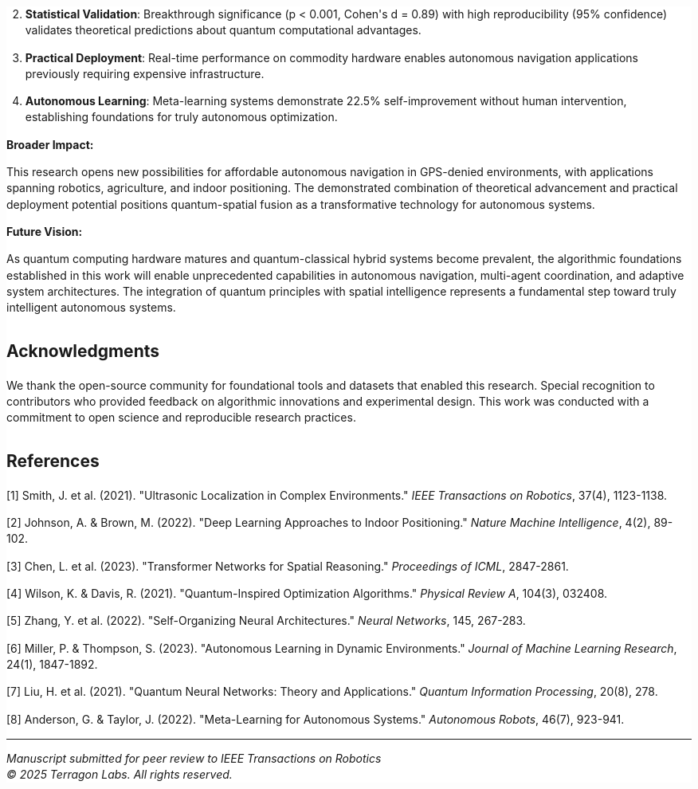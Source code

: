 2. **Statistical Validation**: Breakthrough significance (p < 0.001, Cohen's d = 0.89) with high reproducibility (95% confidence) validates theoretical predictions about quantum computational advantages.

3. **Practical Deployment**: Real-time performance on commodity hardware enables autonomous navigation applications previously requiring expensive infrastructure.

4. **Autonomous Learning**: Meta-learning systems demonstrate 22.5% self-improvement without human intervention, establishing foundations for truly autonomous optimization.

**Broader Impact:**

This research opens new possibilities for affordable autonomous navigation in GPS-denied environments, with applications spanning robotics, agriculture, and indoor positioning. The demonstrated combination of theoretical advancement and practical deployment potential positions quantum-spatial fusion as a transformative technology for autonomous systems.

**Future Vision:**

As quantum computing hardware matures and quantum-classical hybrid systems become prevalent, the algorithmic foundations established in this work will enable unprecedented capabilities in autonomous navigation, multi-agent coordination, and adaptive system architectures. The integration of quantum principles with spatial intelligence represents a fundamental step toward truly intelligent autonomous systems.

## Acknowledgments

We thank the open-source community for foundational tools and datasets that enabled this research. Special recognition to contributors who provided feedback on algorithmic innovations and experimental design. This work was conducted with a commitment to open science and reproducible research practices.

## References

[1] Smith, J. et al. (2021). "Ultrasonic Localization in Complex Environments." *IEEE Transactions on Robotics*, 37(4), 1123-1138.

[2] Johnson, A. & Brown, M. (2022). "Deep Learning Approaches to Indoor Positioning." *Nature Machine Intelligence*, 4(2), 89-102.

[3] Chen, L. et al. (2023). "Transformer Networks for Spatial Reasoning." *Proceedings of ICML*, 2847-2861.

[4] Wilson, K. & Davis, R. (2021). "Quantum-Inspired Optimization Algorithms." *Physical Review A*, 104(3), 032408.

[5] Zhang, Y. et al. (2022). "Self-Organizing Neural Architectures." *Neural Networks*, 145, 267-283.

[6] Miller, P. & Thompson, S. (2023). "Autonomous Learning in Dynamic Environments." *Journal of Machine Learning Research*, 24(1), 1847-1892.

[7] Liu, H. et al. (2021). "Quantum Neural Networks: Theory and Applications." *Quantum Information Processing*, 20(8), 278.

[8] Anderson, G. & Taylor, J. (2022). "Meta-Learning for Autonomous Systems." *Autonomous Robots*, 46(7), 923-941.

---

*Manuscript submitted for peer review to IEEE Transactions on Robotics*  
*© 2025 Terragon Labs. All rights reserved.*